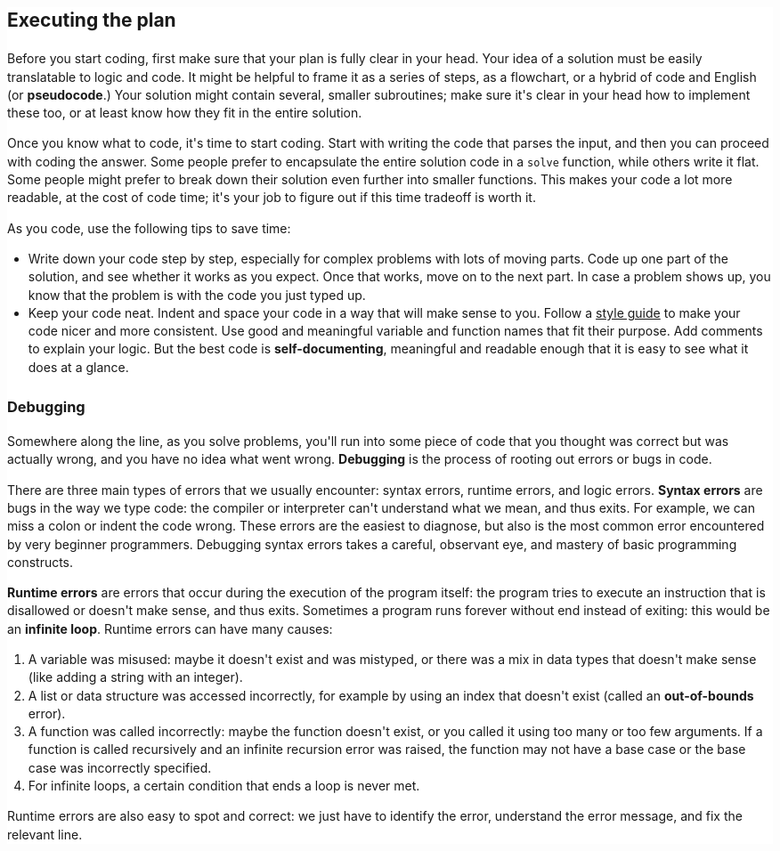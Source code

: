 ## Executing the plan

Before you start coding, first make sure that your plan is fully clear in your head. Your idea of a solution must be easily translatable to logic and code. It might be helpful to frame it as a series of steps, as a flowchart, or a hybrid of code and English (or **pseudocode**.) Your solution might contain several, smaller subroutines; make sure it's clear in your head how to implement these too, or at least know how they fit in the entire solution.

Once you know what to code, it's time to start coding. Start with writing the code that parses the input, and then you can proceed with coding the answer. Some people prefer to encapsulate the entire solution code in a `solve` function, while others write it flat. Some people might prefer to break down their solution even further into smaller functions. This makes your code a lot more readable, at the cost of code time; it's your job to figure out if this time tradeoff is worth it.

As you code, use the following tips to save time:
- Write down your code step by step, especially for complex problems with lots of moving parts. Code up one part of the solution, and see whether it works as you expect. Once that works, move on to the next part. In case a problem shows up, you know that the problem is with the code you just typed up.
- Keep your code neat. Indent and space your code in a way that will make sense to you. Follow a [style guide](https://peps.python.org/pep-0008/) to make your code nicer and more consistent. Use good and meaningful variable and function names that fit their purpose. Add comments to explain your logic. But the best code is **self-documenting**, meaningful and readable enough that it is easy to see what it does at a glance.

### Debugging

Somewhere along the line, as you solve problems, you'll run into some piece of code that you thought was correct but was actually wrong, and you have no idea what went wrong. **Debugging** is the process of rooting out errors or bugs in code.

There are three main types of errors that we usually encounter: syntax errors, runtime errors, and logic errors. **Syntax errors** are bugs in the way we type code: the compiler or interpreter can't understand what we mean, and thus exits. For example, we can miss a colon or indent the code wrong. These errors are the easiest to diagnose, but also is the most common error encountered by very beginner programmers. Debugging syntax errors takes a careful, observant eye, and mastery of basic programming constructs.

**Runtime errors** are errors that occur during the execution of the program itself: the program tries to execute an instruction that is disallowed or doesn't make sense, and thus exits. Sometimes a program runs forever without end instead of exiting: this would be an **infinite loop**. Runtime errors can have many causes:

1. A variable was misused: maybe it doesn't exist and was mistyped, or there was a mix in data types that doesn't make sense (like adding a string with an integer).
2. A list or data structure was accessed incorrectly, for example by using an index that doesn't exist (called an **out-of-bounds** error).
3. A function was called incorrectly: maybe the function doesn't exist, or you called it using too many or too few arguments. If a function is called recursively and an infinite recursion error was raised, the function may not have a base case or the base case was incorrectly specified.
4. For infinite loops, a certain condition that ends a loop is never met.

Runtime errors are also easy to spot and correct: we just have to identify the error, understand the error message, and fix the relevant line.

